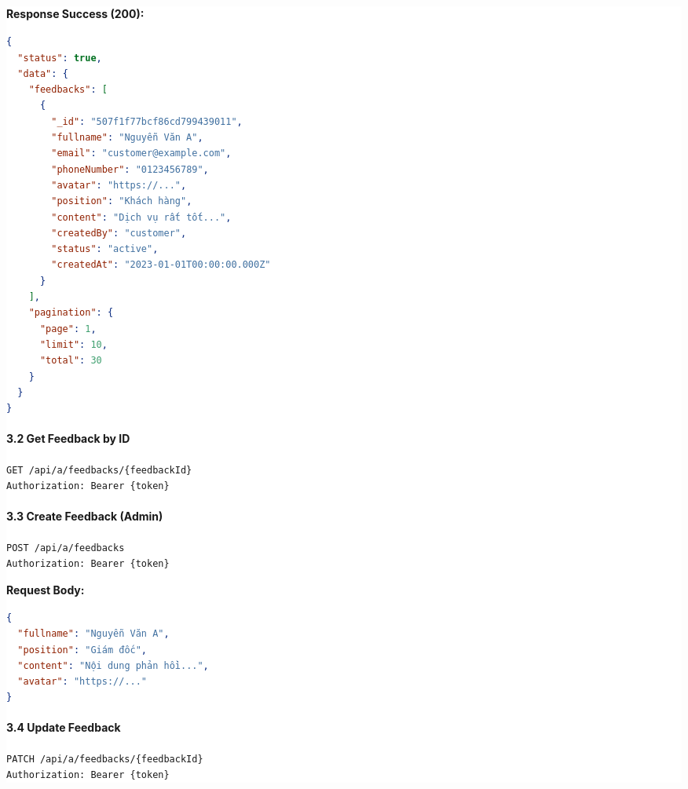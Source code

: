 **Response Success (200):**
```json
{
  "status": true,
  "data": {
    "feedbacks": [
      {
        "_id": "507f1f77bcf86cd799439011",
        "fullname": "Nguyễn Văn A",
        "email": "customer@example.com",
        "phoneNumber": "0123456789",
        "avatar": "https://...",
        "position": "Khách hàng",
        "content": "Dịch vụ rất tốt...",
        "createdBy": "customer",
        "status": "active",
        "createdAt": "2023-01-01T00:00:00.000Z"
      }
    ],
    "pagination": {
      "page": 1,
      "limit": 10,
      "total": 30
    }
  }
}
```

#### 3.2 Get Feedback by ID
```http
GET /api/a/feedbacks/{feedbackId}
Authorization: Bearer {token}
```

#### 3.3 Create Feedback (Admin)
```http
POST /api/a/feedbacks
Authorization: Bearer {token}
```

**Request Body:**
```json
{
  "fullname": "Nguyễn Văn A",
  "position": "Giám đốc",
  "content": "Nội dung phản hồi...",
  "avatar": "https://..."
}
```

#### 3.4 Update Feedback
```http
PATCH /api/a/feedbacks/{feedbackId}
Authorization: Bearer {token}
```
